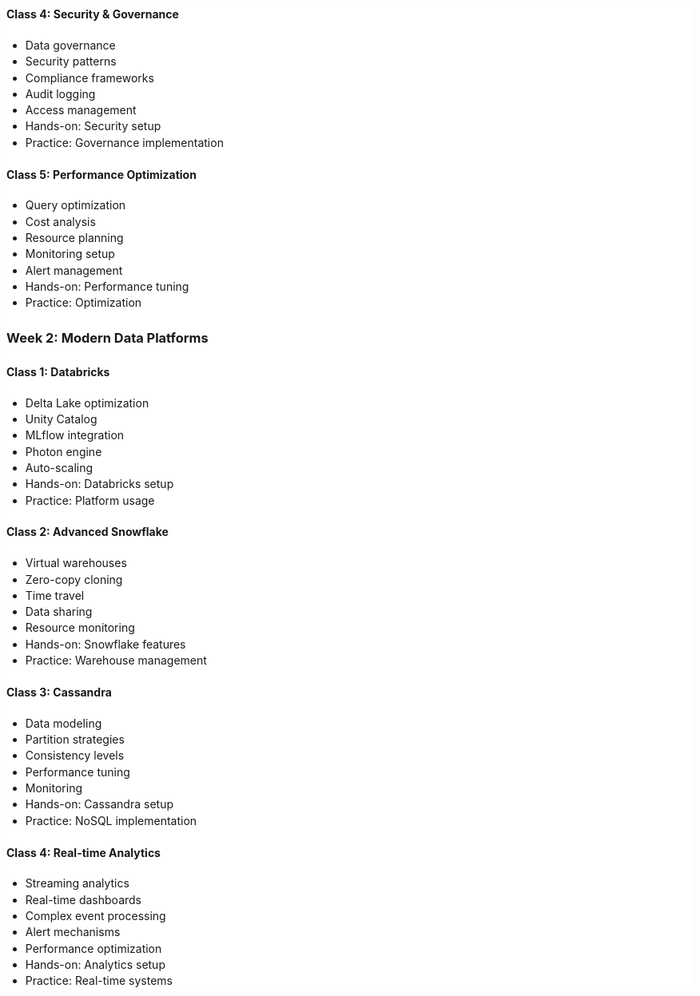 #### Class 4: Security & Governance
- Data governance
- Security patterns
- Compliance frameworks
- Audit logging
- Access management
- Hands-on: Security setup
- Practice: Governance implementation

#### Class 5: Performance Optimization
- Query optimization
- Cost analysis
- Resource planning
- Monitoring setup
- Alert management
- Hands-on: Performance tuning
- Practice: Optimization

### Week 2: Modern Data Platforms

#### Class 1: Databricks
- Delta Lake optimization
- Unity Catalog
- MLflow integration
- Photon engine
- Auto-scaling
- Hands-on: Databricks setup
- Practice: Platform usage

#### Class 2: Advanced Snowflake
- Virtual warehouses
- Zero-copy cloning
- Time travel
- Data sharing
- Resource monitoring
- Hands-on: Snowflake features
- Practice: Warehouse management

#### Class 3: Cassandra
- Data modeling
- Partition strategies
- Consistency levels
- Performance tuning
- Monitoring
- Hands-on: Cassandra setup
- Practice: NoSQL implementation

#### Class 4: Real-time Analytics
- Streaming analytics
- Real-time dashboards
- Complex event processing
- Alert mechanisms
- Performance optimization
- Hands-on: Analytics setup
- Practice: Real-time systems
